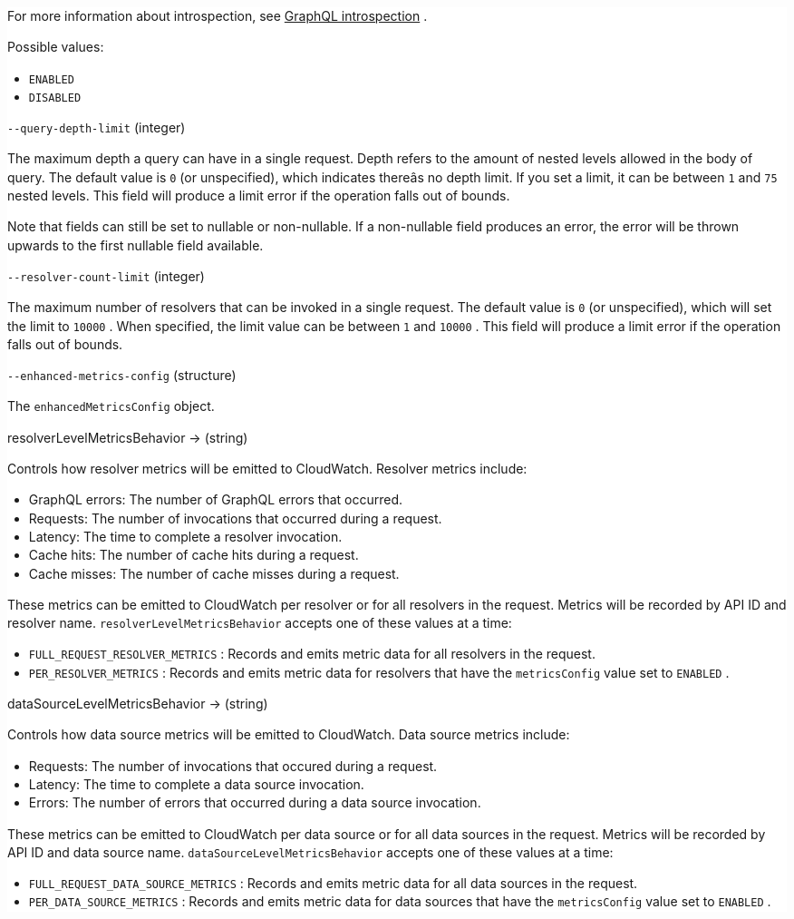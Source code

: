 For more information about introspection, see [GraphQL introspection](https://graphql.org/learn/introspection/) .

Possible values:

- `ENABLED`
- `DISABLED`

`--query-depth-limit` (integer)

The maximum depth a query can have in a single request. Depth refers to the amount of nested levels allowed in the body of query. The default value is `0` (or unspecified), which indicates thereâs no depth limit. If you set a limit, it can be between `1` and `75` nested levels. This field will produce a limit error if the operation falls out of bounds.

Note that fields can still be set to nullable or non-nullable. If a non-nullable field produces an error, the error will be thrown upwards to the first nullable field available.

`--resolver-count-limit` (integer)

The maximum number of resolvers that can be invoked in a single request. The default value is `0` (or unspecified), which will set the limit to `10000` . When specified, the limit value can be between `1` and `10000` . This field will produce a limit error if the operation falls out of bounds.

`--enhanced-metrics-config` (structure)

The `enhancedMetricsConfig` object.

resolverLevelMetricsBehavior -> (string)

Controls how resolver metrics will be emitted to CloudWatch. Resolver metrics include:

- GraphQL errors: The number of GraphQL errors that occurred.
- Requests: The number of invocations that occurred during a request.
- Latency: The time to complete a resolver invocation.
- Cache hits: The number of cache hits during a request.
- Cache misses: The number of cache misses during a request.

These metrics can be emitted to CloudWatch per resolver or for all resolvers in the request. Metrics will be recorded by API ID and resolver name. `resolverLevelMetricsBehavior` accepts one of these values at a time:

- `FULL_REQUEST_RESOLVER_METRICS` : Records and emits metric data for all resolvers in the request.
- `PER_RESOLVER_METRICS` : Records and emits metric data for resolvers that have the `metricsConfig` value set to `ENABLED` .

dataSourceLevelMetricsBehavior -> (string)

Controls how data source metrics will be emitted to CloudWatch. Data source metrics include:

- Requests: The number of invocations that occured during a request.
- Latency: The time to complete a data source invocation.
- Errors: The number of errors that occurred during a data source invocation.

These metrics can be emitted to CloudWatch per data source or for all data sources in the request. Metrics will be recorded by API ID and data source name. `dataSourceLevelMetricsBehavior` accepts one of these values at a time:

- `FULL_REQUEST_DATA_SOURCE_METRICS` : Records and emits metric data for all data sources in the request.
- `PER_DATA_SOURCE_METRICS` : Records and emits metric data for data sources that have the `metricsConfig` value set to `ENABLED` .
